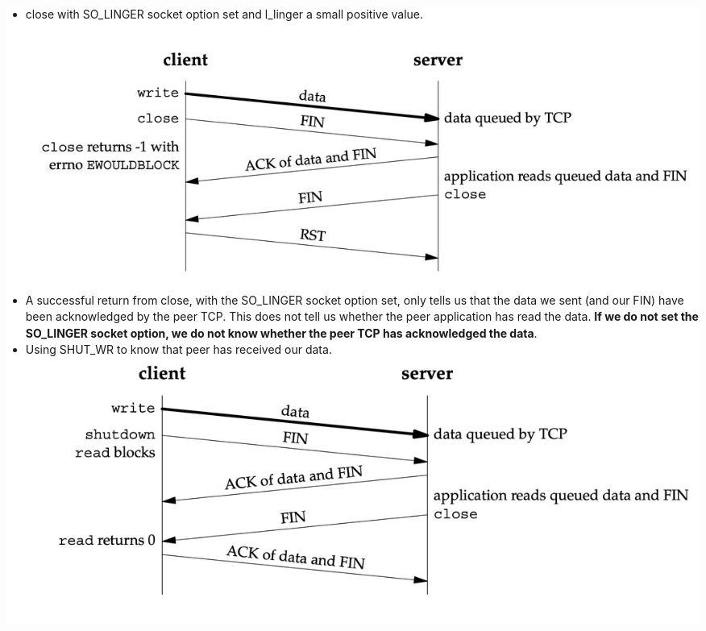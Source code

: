  * close with SO_LINGER socket option set and l_linger a small positive value. ![](../images/unp/7.5-so-linger-3.png)
 * A successful return from close, with the SO_LINGER socket option set, only tells us that the data we sent (and our FIN) have been acknowledged by the peer TCP. This does not tell us whether the peer application has read the data. **If we do not set the SO_LINGER socket option, we do not know whether the peer TCP has acknowledged the data**.
* Using SHUT_WR to know that peer has received our data. ![](../images/unp/7.5-so-linger-4.png)
